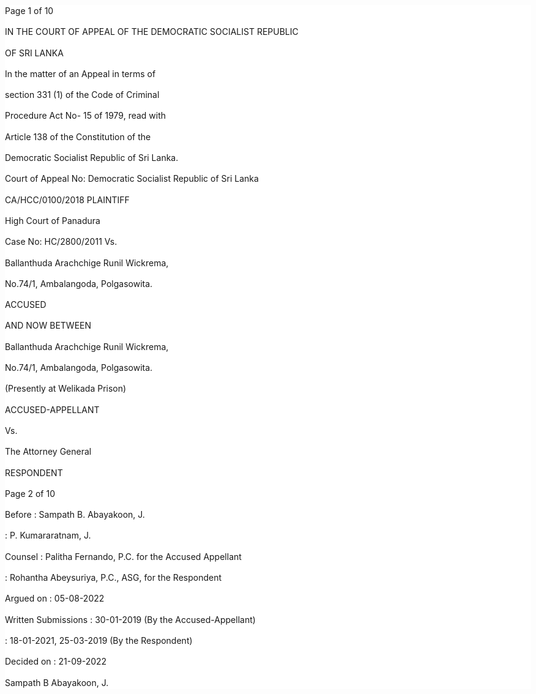 Page 1 of 10

IN THE COURT OF APPEAL OF THE DEMOCRATIC SOCIALIST REPUBLIC

OF SRI LANKA

In the matter of an Appeal in terms of

section 331 (1) of the Code of Criminal

Procedure Act No- 15 of 1979, read with

Article 138 of the Constitution of the

Democratic Socialist Republic of Sri Lanka.

Court of Appeal No: Democratic Socialist Republic of Sri Lanka

CA/HCC/0100/2018 PLAINTIFF

High Court of Panadura

Case No: HC/2800/2011 Vs.

Ballanthuda Arachchige Runil Wickrema,

No.74/1, Ambalangoda, Polgasowita.

ACCUSED

AND NOW BETWEEN

Ballanthuda Arachchige Runil Wickrema,

No.74/1, Ambalangoda, Polgasowita.

(Presently at Welikada Prison)

ACCUSED-APPELLANT

Vs.

The Attorney General

RESPONDENT

Page 2 of 10

Before : Sampath B. Abayakoon, J.

: P. Kumararatnam, J.

Counsel : Palitha Fernando, P.C. for the Accused Appellant

: Rohantha Abeysuriya, P.C., ASG, for the Respondent

Argued on : 05-08-2022

Written Submissions : 30-01-2019 (By the Accused-Appellant)

: 18-01-2021, 25-03-2019 (By the Respondent)

Decided on : 21-09-2022

Sampath B Abayakoon, J.
